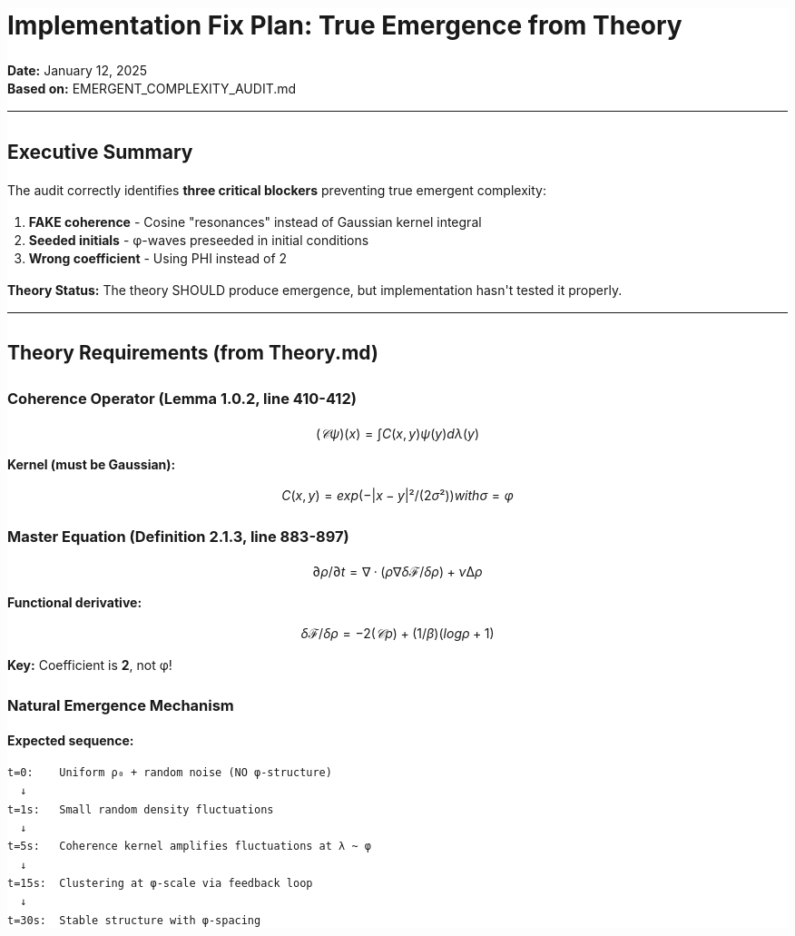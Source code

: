 # Implementation Fix Plan: True Emergence from Theory

**Date:** January 12, 2025  
**Based on:** EMERGENT_COMPLEXITY_AUDIT.md

---

## Executive Summary

The audit correctly identifies **three critical blockers** preventing true emergent complexity:

1. **FAKE coherence** - Cosine "resonances" instead of Gaussian kernel integral
2. **Seeded initials** - φ-waves preseeded in initial conditions  
3. **Wrong coefficient** - Using PHI instead of 2

**Theory Status:** The theory SHOULD produce emergence, but implementation hasn't tested it properly.

---

## Theory Requirements (from Theory.md)

### Coherence Operator (Lemma 1.0.2, line 410-412)
```math
(𝒞ψ)(x) = ∫ C(x,y)ψ(y)dλ(y)
```

**Kernel (must be Gaussian):**
```math
C(x,y) = exp(-|x-y|²/(2σ²))  with σ = φ
```

### Master Equation (Definition 2.1.3, line 883-897)
```math
∂ρ/∂t = ∇·(ρ∇δℱ/δρ) + ν∆ρ
```

**Functional derivative:**
```math
δℱ/δρ = -2(𝒞ρ) + (1/β)(log ρ + 1)
```

**Key:** Coefficient is **2**, not φ!

### Natural Emergence Mechanism

**Expected sequence:**
```
t=0:    Uniform ρ₀ + random noise (NO φ-structure)
  ↓
t=1s:   Small random density fluctuations
  ↓  
t=5s:   Coherence kernel amplifies fluctuations at λ ~ φ
  ↓
t=15s:  Clustering at φ-scale via feedback loop
  ↓
t=30s:  Stable structure with φ-spacing
```
